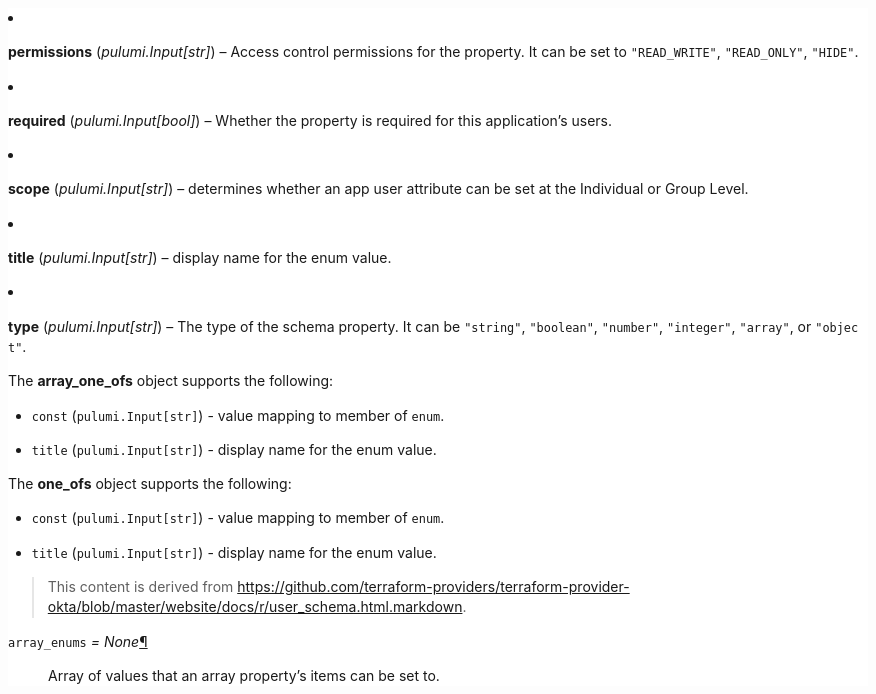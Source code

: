 <li><p><strong>permissions</strong> (<em>pulumi.Input</em><em>[</em><em>str</em><em>]</em>) – Access control permissions for the property. It can be set to <code class="docutils literal notranslate"><span class="pre">&quot;READ_WRITE&quot;</span></code>, <code class="docutils literal notranslate"><span class="pre">&quot;READ_ONLY&quot;</span></code>, <code class="docutils literal notranslate"><span class="pre">&quot;HIDE&quot;</span></code>.</p></li>
<li><p><strong>required</strong> (<em>pulumi.Input</em><em>[</em><em>bool</em><em>]</em>) – Whether the property is required for this application’s users.</p></li>
<li><p><strong>scope</strong> (<em>pulumi.Input</em><em>[</em><em>str</em><em>]</em>) – determines whether an app user attribute can be set at the Individual or Group Level.</p></li>
<li><p><strong>title</strong> (<em>pulumi.Input</em><em>[</em><em>str</em><em>]</em>) – display name for the enum value.</p></li>
<li><p><strong>type</strong> (<em>pulumi.Input</em><em>[</em><em>str</em><em>]</em>) – The type of the schema property. It can be <code class="docutils literal notranslate"><span class="pre">&quot;string&quot;</span></code>, <code class="docutils literal notranslate"><span class="pre">&quot;boolean&quot;</span></code>, <code class="docutils literal notranslate"><span class="pre">&quot;number&quot;</span></code>, <code class="docutils literal notranslate"><span class="pre">&quot;integer&quot;</span></code>, <code class="docutils literal notranslate"><span class="pre">&quot;array&quot;</span></code>, or <code class="docutils literal notranslate"><span class="pre">&quot;object&quot;</span></code>.</p></li>
</ul>
</dd>
</dl>
<p>The <strong>array_one_ofs</strong> object supports the following:</p>
<ul class="simple">
<li><p><code class="docutils literal notranslate"><span class="pre">const</span></code> (<code class="docutils literal notranslate"><span class="pre">pulumi.Input[str]</span></code>) - value mapping to member of <code class="docutils literal notranslate"><span class="pre">enum</span></code>.</p></li>
<li><p><code class="docutils literal notranslate"><span class="pre">title</span></code> (<code class="docutils literal notranslate"><span class="pre">pulumi.Input[str]</span></code>) - display name for the enum value.</p></li>
</ul>
<p>The <strong>one_ofs</strong> object supports the following:</p>
<ul class="simple">
<li><p><code class="docutils literal notranslate"><span class="pre">const</span></code> (<code class="docutils literal notranslate"><span class="pre">pulumi.Input[str]</span></code>) - value mapping to member of <code class="docutils literal notranslate"><span class="pre">enum</span></code>.</p></li>
<li><p><code class="docutils literal notranslate"><span class="pre">title</span></code> (<code class="docutils literal notranslate"><span class="pre">pulumi.Input[str]</span></code>) - display name for the enum value.</p></li>
</ul>
<blockquote>
<div><p>This content is derived from <a class="reference external" href="https://github.com/terraform-providers/terraform-provider-okta/blob/master/website/docs/r/user_schema.html.markdown">https://github.com/terraform-providers/terraform-provider-okta/blob/master/website/docs/r/user_schema.html.markdown</a>.</p>
</div></blockquote>
<dl class="attribute">
<dt id="pulumi_okta.user.Schema.array_enums">
<code class="sig-name descname">array_enums</code><em class="property"> = None</em><a class="headerlink" href="#pulumi_okta.user.Schema.array_enums" title="Permalink to this definition">¶</a></dt>
<dd><p>Array of values that an array property’s items can be set to.</p>
</dd></dl>
